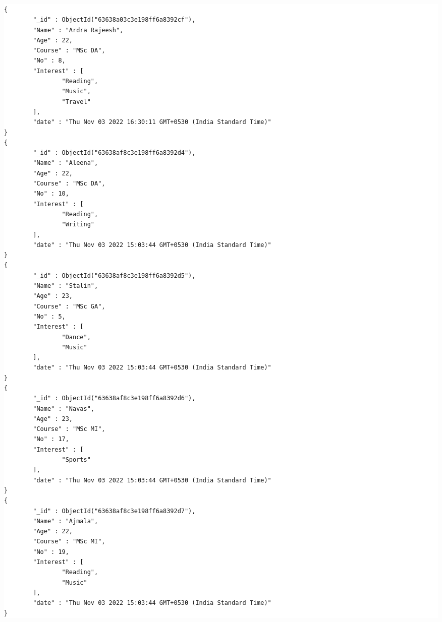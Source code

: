 
	{
			"_id" : ObjectId("63638a03c3e198ff6a8392cf"),
			"Name" : "Ardra Rajeesh",
			"Age" : 22,
			"Course" : "MSc DA",
			"No" : 8,
			"Interest" : [
					"Reading",
					"Music",
					"Travel"
			],
			"date" : "Thu Nov 03 2022 16:30:11 GMT+0530 (India Standard Time)"
	}
	{
			"_id" : ObjectId("63638af8c3e198ff6a8392d4"),
			"Name" : "Aleena",
			"Age" : 22,
			"Course" : "MSc DA",
			"No" : 10,
			"Interest" : [
					"Reading",
					"Writing"
			],
			"date" : "Thu Nov 03 2022 15:03:44 GMT+0530 (India Standard Time)"
	}
	{
			"_id" : ObjectId("63638af8c3e198ff6a8392d5"),
			"Name" : "Stalin",
			"Age" : 23,
			"Course" : "MSc GA",
			"No" : 5,
			"Interest" : [
					"Dance",
					"Music"
			],
			"date" : "Thu Nov 03 2022 15:03:44 GMT+0530 (India Standard Time)"
	}
	{
			"_id" : ObjectId("63638af8c3e198ff6a8392d6"),
			"Name" : "Navas",
			"Age" : 23,
			"Course" : "MSc MI",
			"No" : 17,
			"Interest" : [
					"Sports"
			],
			"date" : "Thu Nov 03 2022 15:03:44 GMT+0530 (India Standard Time)"
	}
	{
			"_id" : ObjectId("63638af8c3e198ff6a8392d7"),
			"Name" : "Ajmala",
			"Age" : 22,
			"Course" : "MSc MI",
			"No" : 19,
			"Interest" : [
					"Reading",
					"Music"
			],
			"date" : "Thu Nov 03 2022 15:03:44 GMT+0530 (India Standard Time)"
	}

